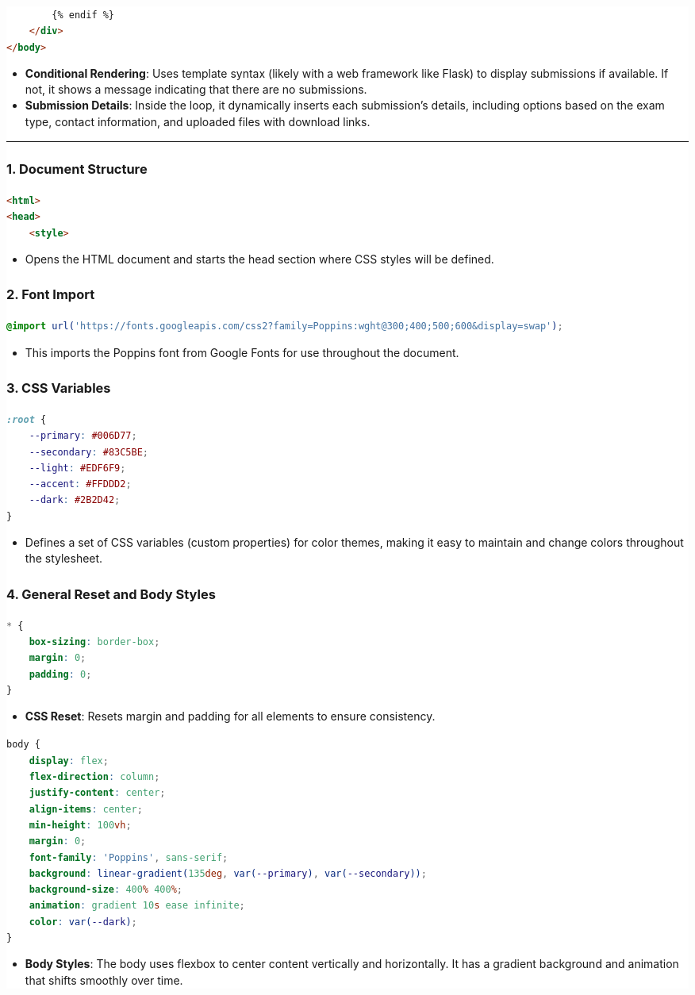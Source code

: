 ```html
        {% endif %}
    </div>
</body>
```
- **Conditional Rendering**: Uses template syntax (likely with a web framework like Flask) to display submissions if available. If not, it shows a message indicating that there are no submissions.
- **Submission Details**: Inside the loop, it dynamically inserts each submission’s details, including options based on the exam type, contact information, and uploaded files with download links.

---

### 1. Document Structure
```html
<html>
<head>
    <style>
```
- Opens the HTML document and starts the head section where CSS styles will be defined.

### 2. Font Import
```css
@import url('https://fonts.googleapis.com/css2?family=Poppins:wght@300;400;500;600&display=swap');
```
- This imports the Poppins font from Google Fonts for use throughout the document.

### 3. CSS Variables
```css
:root {
    --primary: #006D77;
    --secondary: #83C5BE;
    --light: #EDF6F9;
    --accent: #FFDDD2;
    --dark: #2B2D42;
}
```
- Defines a set of CSS variables (custom properties) for color themes, making it easy to maintain and change colors throughout the stylesheet.

### 4. General Reset and Body Styles
```css
* {
    box-sizing: border-box;
    margin: 0;
    padding: 0;
}
```
- **CSS Reset**: Resets margin and padding for all elements to ensure consistency.
  
```css
body {
    display: flex;
    flex-direction: column;
    justify-content: center;
    align-items: center;
    min-height: 100vh;
    margin: 0;
    font-family: 'Poppins', sans-serif;
    background: linear-gradient(135deg, var(--primary), var(--secondary));
    background-size: 400% 400%;
    animation: gradient 10s ease infinite;
    color: var(--dark);
}
```
- **Body Styles**: The body uses flexbox to center content vertically and horizontally. It has a gradient background and animation that shifts smoothly over time.